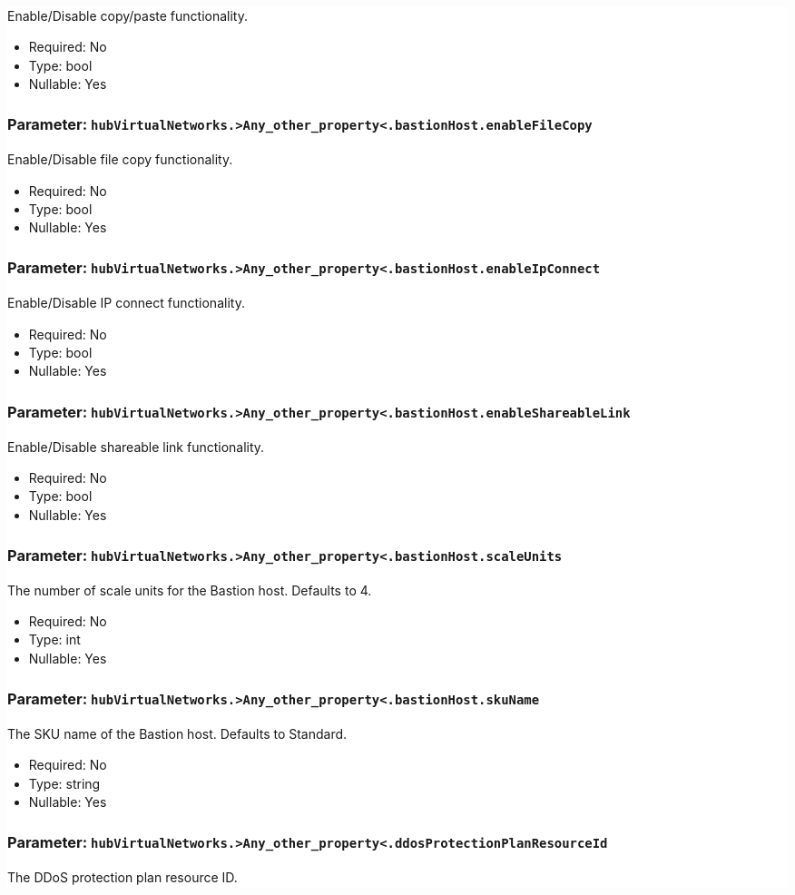 Enable/Disable copy/paste functionality.

- Required: No
- Type: bool
- Nullable: Yes

### Parameter: `hubVirtualNetworks.>Any_other_property<.bastionHost.enableFileCopy`

Enable/Disable file copy functionality.

- Required: No
- Type: bool
- Nullable: Yes

### Parameter: `hubVirtualNetworks.>Any_other_property<.bastionHost.enableIpConnect`

Enable/Disable IP connect functionality.

- Required: No
- Type: bool
- Nullable: Yes

### Parameter: `hubVirtualNetworks.>Any_other_property<.bastionHost.enableShareableLink`

Enable/Disable shareable link functionality.

- Required: No
- Type: bool
- Nullable: Yes

### Parameter: `hubVirtualNetworks.>Any_other_property<.bastionHost.scaleUnits`

The number of scale units for the Bastion host. Defaults to 4.

- Required: No
- Type: int
- Nullable: Yes

### Parameter: `hubVirtualNetworks.>Any_other_property<.bastionHost.skuName`

The SKU name of the Bastion host. Defaults to Standard.

- Required: No
- Type: string
- Nullable: Yes

### Parameter: `hubVirtualNetworks.>Any_other_property<.ddosProtectionPlanResourceId`

The DDoS protection plan resource ID.
